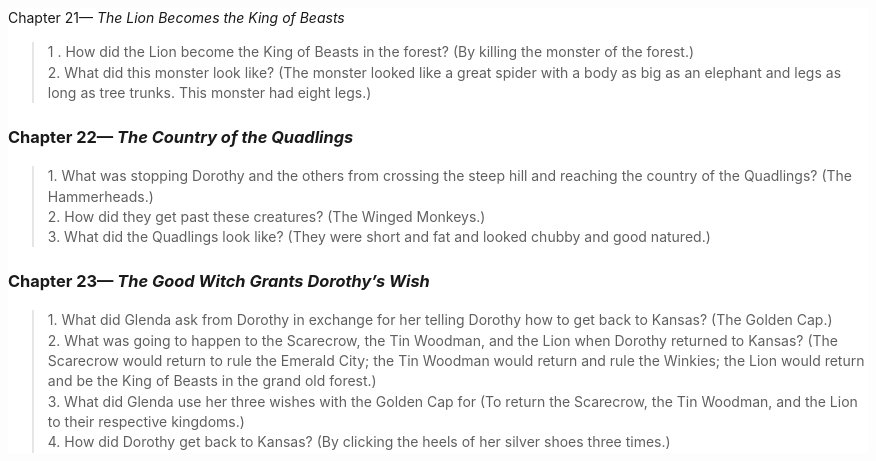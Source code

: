   Chapter 21—
  <i>
   The Lion Becomes the King of Beasts
  </i>
 </h3>
 <blockquote>
  <dl>
   <dt>
    1 . How did the Lion become the King of Beasts in the forest? (By killing the monster of the forest.)
    <dt>
     2. What did this monster look like? (The monster looked like a great spider with a body as big as an elephant and legs as long as tree trunks. This monster had eight legs.)
    </dt>
   </dt>
  </dl>
 </blockquote>
 <h3>
  Chapter 22—
  <i>
   The Country of the Quadlings
  </i>
 </h3>
 <blockquote>
  <dl>
   <dt>
    1. What was stopping Dorothy and the others from crossing the steep hill and reaching the country of the Quadlings? (The Hammerheads.)
    <dt>
     2. How did they get past these creatures? (The Winged Monkeys.)
     <dt>
      3. What did the Quadlings look like? (They were short and fat and looked chubby and good natured.)
     </dt>
    </dt>
   </dt>
  </dl>
 </blockquote>
 <h3>
  Chapter 23—
  <i>
   The Good Witch Grants Dorothy’s Wish
  </i>
 </h3>
 <blockquote>
  <dl>
   <dt>
    1. What did Glenda ask from Dorothy in exchange for her telling Dorothy how to get back to Kansas? (The Golden Cap.)
    <dt>
     2. What was going to happen to the Scarecrow, the Tin Woodman, and the Lion when Dorothy returned to Kansas? (The Scarecrow would return to rule the Emerald City; the Tin Woodman would return and rule the Winkies; the Lion would return and be the King of Beasts in the grand old forest.)
     <dt>
      3. What did Glenda use her three wishes with the Golden Cap for (To return the Scarecrow, the Tin Woodman, and the Lion to their respective kingdoms.)
      <dt>
       4. How did Dorothy get back to Kansas? (By clicking the heels of her silver shoes three times.)
      </dt>
     </dt>
    </dt>
   </dt>
  </dl>
 </blockquote>
 <h3>